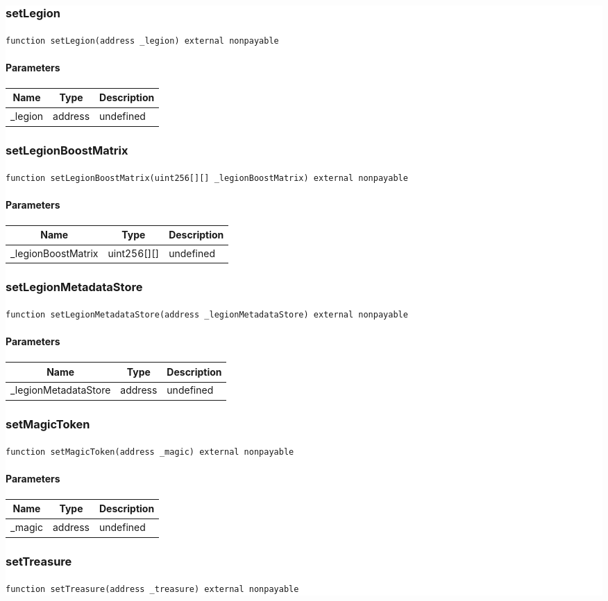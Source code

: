 ### setLegion

```solidity
function setLegion(address _legion) external nonpayable
```

#### Parameters

| Name     | Type    | Description |
| -------- | ------- | ----------- |
| \_legion | address | undefined   |

### setLegionBoostMatrix

```solidity
function setLegionBoostMatrix(uint256[][] _legionBoostMatrix) external nonpayable
```

#### Parameters

| Name                | Type        | Description |
| ------------------- | ----------- | ----------- |
| \_legionBoostMatrix | uint256[][] | undefined   |

### setLegionMetadataStore

```solidity
function setLegionMetadataStore(address _legionMetadataStore) external nonpayable
```

#### Parameters

| Name                  | Type    | Description |
| --------------------- | ------- | ----------- |
| \_legionMetadataStore | address | undefined   |

### setMagicToken

```solidity
function setMagicToken(address _magic) external nonpayable
```

#### Parameters

| Name    | Type    | Description |
| ------- | ------- | ----------- |
| \_magic | address | undefined   |

### setTreasure

```solidity
function setTreasure(address _treasure) external nonpayable
```
